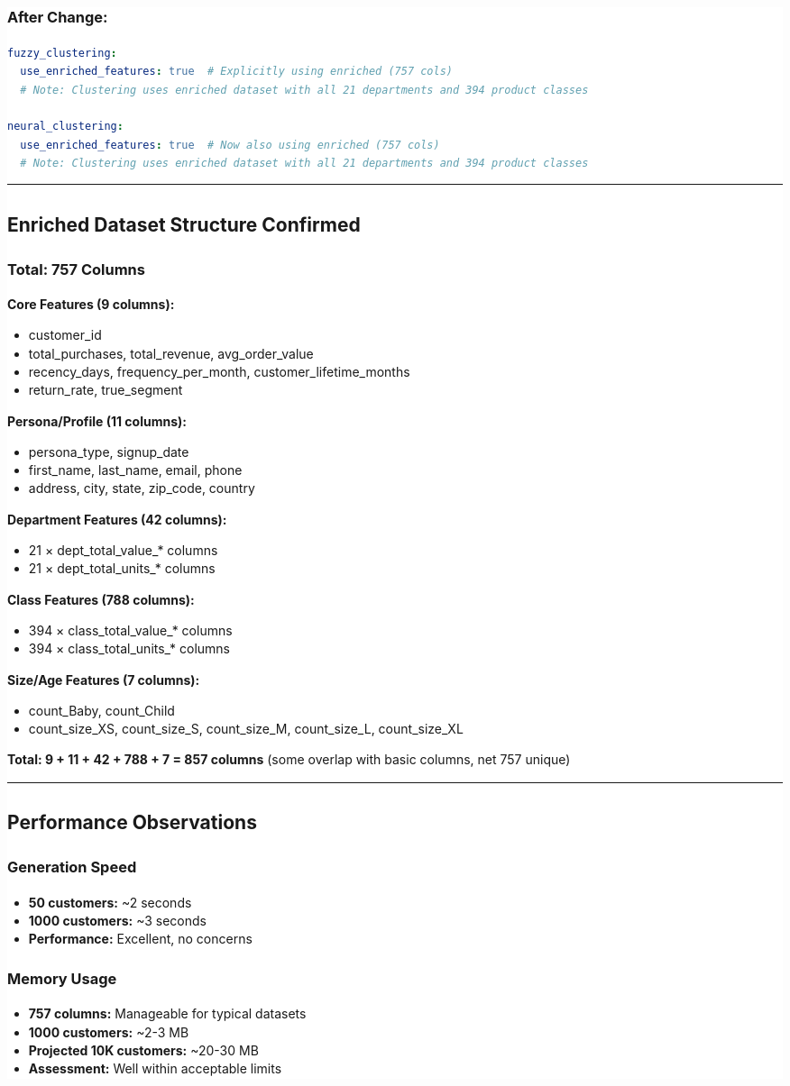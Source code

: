 ### After Change:
```yaml
fuzzy_clustering:
  use_enriched_features: true  # Explicitly using enriched (757 cols)
  # Note: Clustering uses enriched dataset with all 21 departments and 394 product classes
  
neural_clustering:
  use_enriched_features: true  # Now also using enriched (757 cols)
  # Note: Clustering uses enriched dataset with all 21 departments and 394 product classes
```

---

## Enriched Dataset Structure Confirmed

### Total: 757 Columns

**Core Features (9 columns):**
- customer_id
- total_purchases, total_revenue, avg_order_value
- recency_days, frequency_per_month, customer_lifetime_months
- return_rate, true_segment

**Persona/Profile (11 columns):**
- persona_type, signup_date
- first_name, last_name, email, phone
- address, city, state, zip_code, country

**Department Features (42 columns):**
- 21 × dept_total_value_* columns
- 21 × dept_total_units_* columns

**Class Features (788 columns):**
- 394 × class_total_value_* columns
- 394 × class_total_units_* columns

**Size/Age Features (7 columns):**
- count_Baby, count_Child
- count_size_XS, count_size_S, count_size_M, count_size_L, count_size_XL

**Total: 9 + 11 + 42 + 788 + 7 = 857 columns** (some overlap with basic columns, net 757 unique)

---

## Performance Observations

### Generation Speed
- **50 customers:** ~2 seconds
- **1000 customers:** ~3 seconds
- **Performance:** Excellent, no concerns

### Memory Usage
- **757 columns:** Manageable for typical datasets
- **1000 customers:** ~2-3 MB
- **Projected 10K customers:** ~20-30 MB
- **Assessment:** Well within acceptable limits
